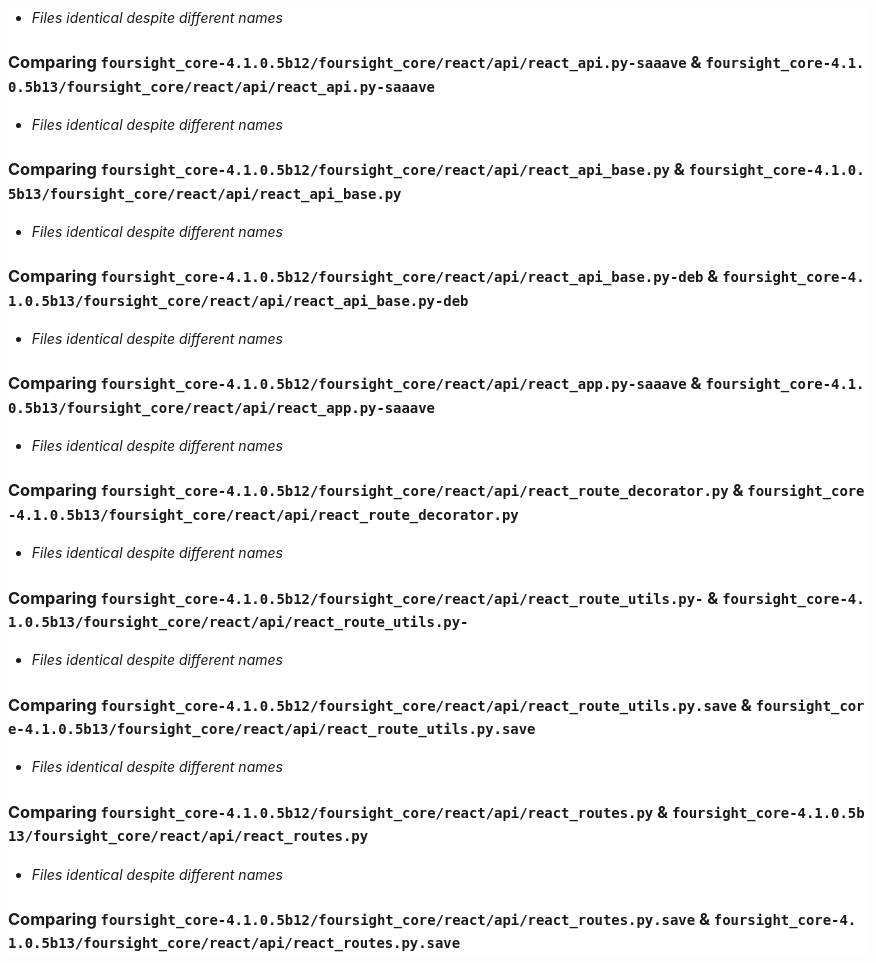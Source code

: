  * *Files identical despite different names*

### Comparing `foursight_core-4.1.0.5b12/foursight_core/react/api/react_api.py-saaave` & `foursight_core-4.1.0.5b13/foursight_core/react/api/react_api.py-saaave`

 * *Files identical despite different names*

### Comparing `foursight_core-4.1.0.5b12/foursight_core/react/api/react_api_base.py` & `foursight_core-4.1.0.5b13/foursight_core/react/api/react_api_base.py`

 * *Files identical despite different names*

### Comparing `foursight_core-4.1.0.5b12/foursight_core/react/api/react_api_base.py-deb` & `foursight_core-4.1.0.5b13/foursight_core/react/api/react_api_base.py-deb`

 * *Files identical despite different names*

### Comparing `foursight_core-4.1.0.5b12/foursight_core/react/api/react_app.py-saaave` & `foursight_core-4.1.0.5b13/foursight_core/react/api/react_app.py-saaave`

 * *Files identical despite different names*

### Comparing `foursight_core-4.1.0.5b12/foursight_core/react/api/react_route_decorator.py` & `foursight_core-4.1.0.5b13/foursight_core/react/api/react_route_decorator.py`

 * *Files identical despite different names*

### Comparing `foursight_core-4.1.0.5b12/foursight_core/react/api/react_route_utils.py-` & `foursight_core-4.1.0.5b13/foursight_core/react/api/react_route_utils.py-`

 * *Files identical despite different names*

### Comparing `foursight_core-4.1.0.5b12/foursight_core/react/api/react_route_utils.py.save` & `foursight_core-4.1.0.5b13/foursight_core/react/api/react_route_utils.py.save`

 * *Files identical despite different names*

### Comparing `foursight_core-4.1.0.5b12/foursight_core/react/api/react_routes.py` & `foursight_core-4.1.0.5b13/foursight_core/react/api/react_routes.py`

 * *Files identical despite different names*

### Comparing `foursight_core-4.1.0.5b12/foursight_core/react/api/react_routes.py.save` & `foursight_core-4.1.0.5b13/foursight_core/react/api/react_routes.py.save`
